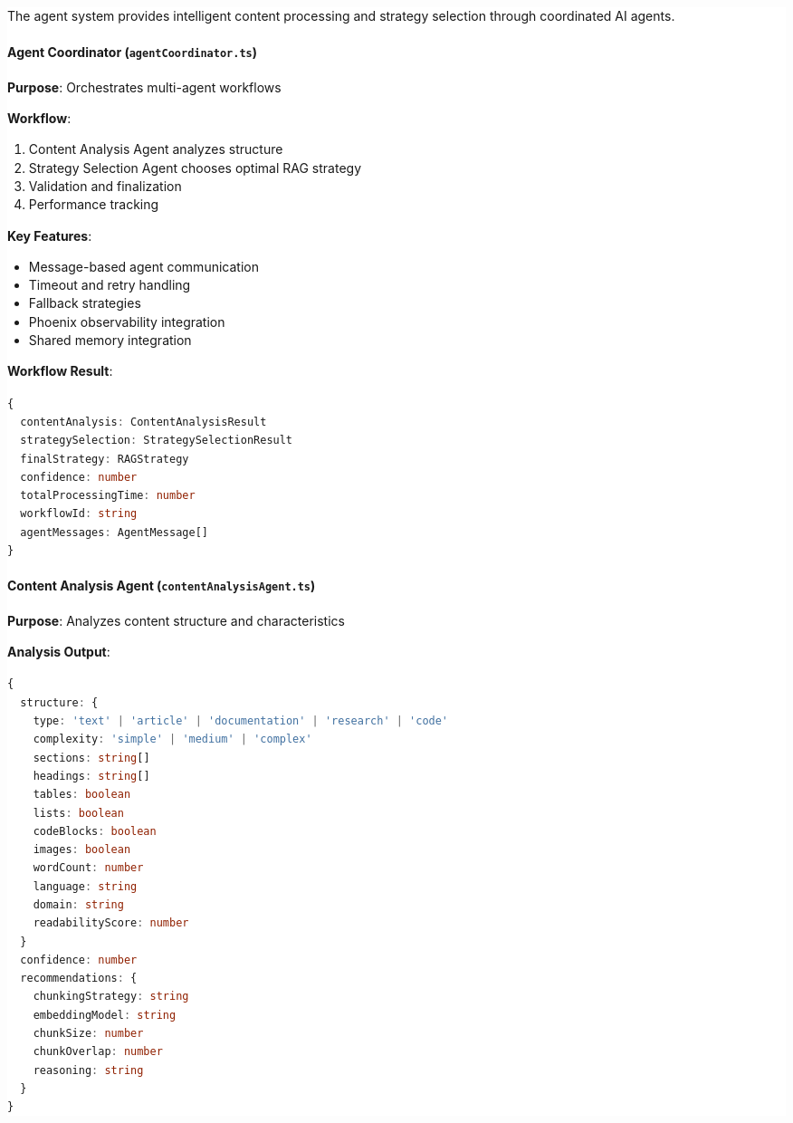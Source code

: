 The agent system provides intelligent content processing and strategy selection through coordinated AI agents.

#### Agent Coordinator (`agentCoordinator.ts`)

**Purpose**: Orchestrates multi-agent workflows

**Workflow**:
1. Content Analysis Agent analyzes structure
2. Strategy Selection Agent chooses optimal RAG strategy
3. Validation and finalization
4. Performance tracking

**Key Features**:
- Message-based agent communication
- Timeout and retry handling
- Fallback strategies
- Phoenix observability integration
- Shared memory integration

**Workflow Result**:
```typescript
{
  contentAnalysis: ContentAnalysisResult
  strategySelection: StrategySelectionResult
  finalStrategy: RAGStrategy
  confidence: number
  totalProcessingTime: number
  workflowId: string
  agentMessages: AgentMessage[]
}
```

#### Content Analysis Agent (`contentAnalysisAgent.ts`)

**Purpose**: Analyzes content structure and characteristics

**Analysis Output**:
```typescript
{
  structure: {
    type: 'text' | 'article' | 'documentation' | 'research' | 'code'
    complexity: 'simple' | 'medium' | 'complex'
    sections: string[]
    headings: string[]
    tables: boolean
    lists: boolean
    codeBlocks: boolean
    images: boolean
    wordCount: number
    language: string
    domain: string
    readabilityScore: number
  }
  confidence: number
  recommendations: {
    chunkingStrategy: string
    embeddingModel: string
    chunkSize: number
    chunkOverlap: number
    reasoning: string
  }
}
```
